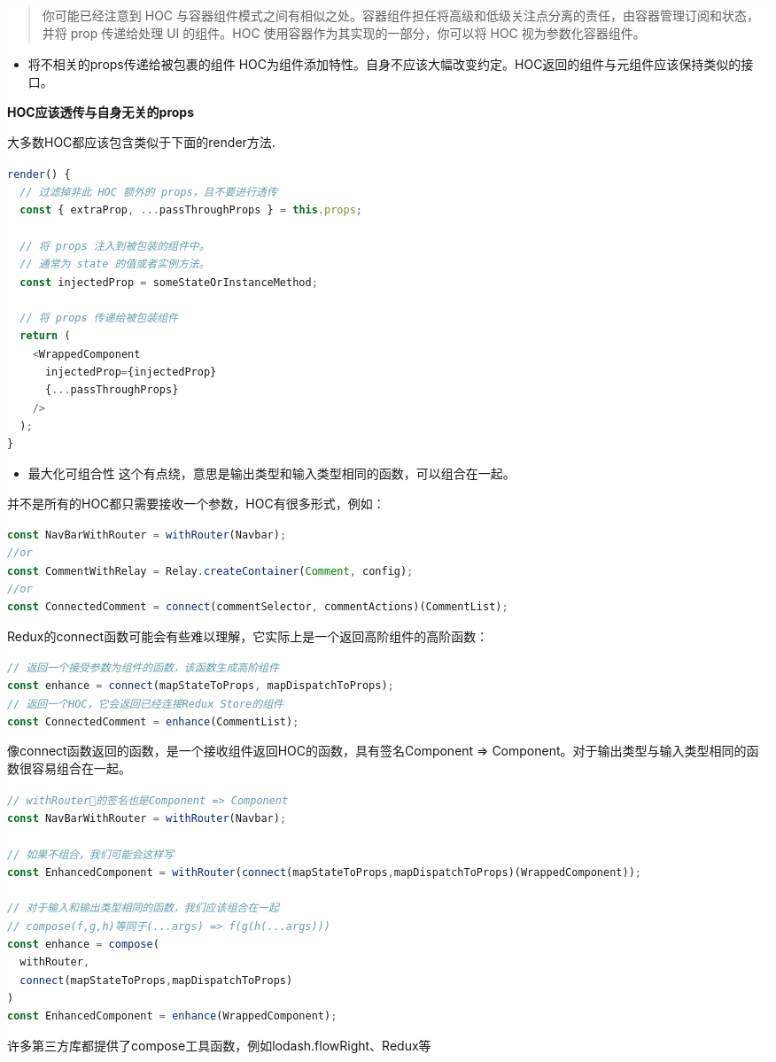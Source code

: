 > 你可能已经注意到 HOC 与容器组件模式之间有相似之处。容器组件担任将高级和低级关注点分离的责任，由容器管理订阅和状态，并将 prop 传递给处理 UI 的组件。HOC 使用容器作为其实现的一部分，你可以将 HOC 视为参数化容器组件。

- 将不相关的props传递给被包裹的组件
HOC为组件添加特性。自身不应该大幅改变约定。HOC返回的组件与元组件应该保持类似的接口。

**HOC应该透传与自身无关的props**

大多数HOC都应该包含类似于下面的render方法.
```javascript
render() {
  // 过滤掉非此 HOC 额外的 props，且不要进行透传
  const { extraProp, ...passThroughProps } = this.props;

  // 将 props 注入到被包装的组件中。
  // 通常为 state 的值或者实例方法。
  const injectedProp = someStateOrInstanceMethod;

  // 将 props 传递给被包装组件
  return (
    <WrappedComponent
      injectedProp={injectedProp}
      {...passThroughProps}
    />
  );
}


```

- 最大化可组合性
这个有点绕，意思是输出类型和输入类型相同的函数，可以组合在一起。

并不是所有的HOC都只需要接收一个参数，HOC有很多形式，例如：
```javascript
const NavBarWithRouter = withRouter(Navbar);
//or
const CommentWithRelay = Relay.createContainer(Comment, config);
//or
const ConnectedComment = connect(commentSelector, commentActions)(CommentList);
```
Redux的connect函数可能会有些难以理解，它实际上是一个返回高阶组件的高阶函数：
```javascript
// 返回一个接受参数为组件的函数，该函数生成高阶组件
const enhance = connect(mapStateToProps, mapDispatchToProps);
// 返回一个HOC，它会返回已经连接Redux Store的组件
const ConnectedComment = enhance(CommentList);

```
像connect函数返回的函数，是一个接收组件返回HOC的函数，具有签名Component => Component。对于输出类型与输入类型相同的函数很容易组合在一起。

```javascript
// withRouter的签名也是Component => Component
const NavBarWithRouter = withRouter(Navbar);

// 如果不组合，我们可能会这样写
const EnhancedComponent = withRouter(connect(mapStateToProps,mapDispatchToProps)(WrappedComponent));

// 对于输入和输出类型相同的函数，我们应该组合在一起
// compose(f,g,h)等同于(...args) => f(g(h(...args)))
const enhance = compose(
  withRouter,
  connect(mapStateToProps,mapDispatchToProps)
)
const EnhancedComponent = enhance(WrappedComponent);
```
许多第三方库都提供了compose工具函数，例如lodash.flowRight、Redux等